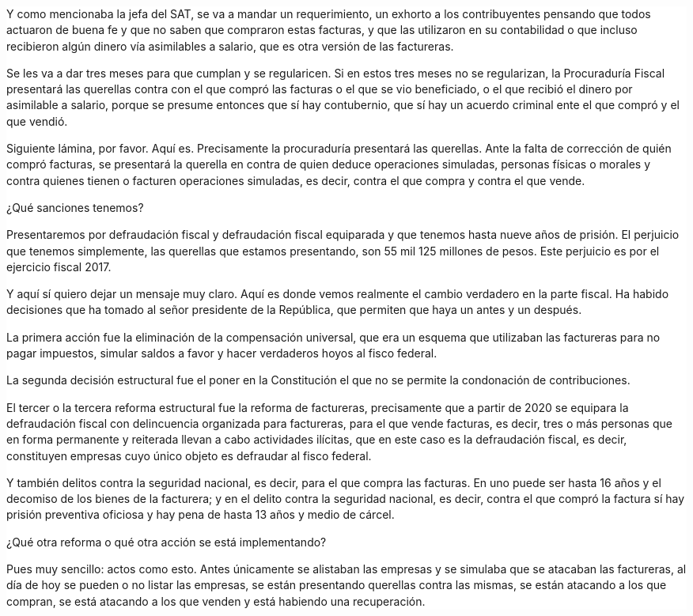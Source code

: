 Y como mencionaba la jefa del SAT, se va a mandar un requerimiento, un exhorto
a los contribuyentes pensando que todos actuaron de buena fe y que no saben
que compraron estas facturas, y que las utilizaron en su contabilidad o que
incluso recibieron algún dinero vía asimilables a salario, que es otra versión
de las factureras.

Se les va a dar tres meses para que cumplan y se regularicen. Si en estos tres
meses no se regularizan, la Procuraduría Fiscal presentará las querellas
contra con el que compró las facturas o el que se vio beneficiado, o el que
recibió el dinero por asimilable a salario, porque se presume entonces que sí
hay contubernio, que sí hay un acuerdo criminal ente el que compró y el que
vendió.

Siguiente lámina, por favor. Aquí es. Precisamente la procuraduría presentará
las querellas. Ante la falta de corrección de quién compró facturas, se
presentará la querella en contra de quien deduce operaciones simuladas,
personas físicas o morales y contra quienes tienen o facturen operaciones
simuladas, es decir, contra el que compra y contra el que vende.

¿Qué sanciones tenemos?

Presentaremos por defraudación fiscal y defraudación fiscal equiparada y que
tenemos hasta nueve años de prisión. El perjuicio que tenemos simplemente, las
querellas que estamos presentando, son 55 mil 125 millones de pesos. Este
perjuicio es por el ejercicio fiscal 2017.

Y aquí sí quiero dejar un mensaje muy claro. Aquí es donde vemos realmente el
cambio verdadero en la parte fiscal. Ha habido decisiones que ha tomado al
señor presidente de la República, que permiten que haya un antes y un después.

La primera acción fue la eliminación de la compensación universal, que era un
esquema que utilizaban las factureras para no pagar impuestos, simular saldos
a favor y hacer verdaderos hoyos al fisco federal.

La segunda decisión estructural fue el poner en la Constitución el que no se
permite la condonación de contribuciones.

El tercer o la tercera reforma estructural fue la reforma de factureras,
precisamente que a partir de 2020 se equipara la defraudación fiscal con
delincuencia organizada para factureras, para el que vende facturas, es decir,
tres o más personas que en forma permanente y reiterada llevan a cabo
actividades ilícitas, que en este caso es la defraudación fiscal, es decir,
constituyen empresas cuyo único objeto es defraudar al fisco federal.

Y también delitos contra la seguridad nacional, es decir, para el que compra
las facturas. En uno puede ser hasta 16 años y el decomiso de los bienes de la
facturera; y en el delito contra la seguridad nacional, es decir, contra el
que compró la factura sí hay prisión preventiva oficiosa y hay pena de hasta
13 años y medio de cárcel.

¿Qué otra reforma o qué otra acción se está implementando?

Pues muy sencillo: actos como esto. Antes únicamente se alistaban las empresas
y se simulaba que se atacaban las factureras, al día de hoy se pueden o no
listar las empresas, se están presentando querellas contra las mismas, se
están atacando a los que compran, se está atacando a los que venden y está
habiendo una recuperación.
